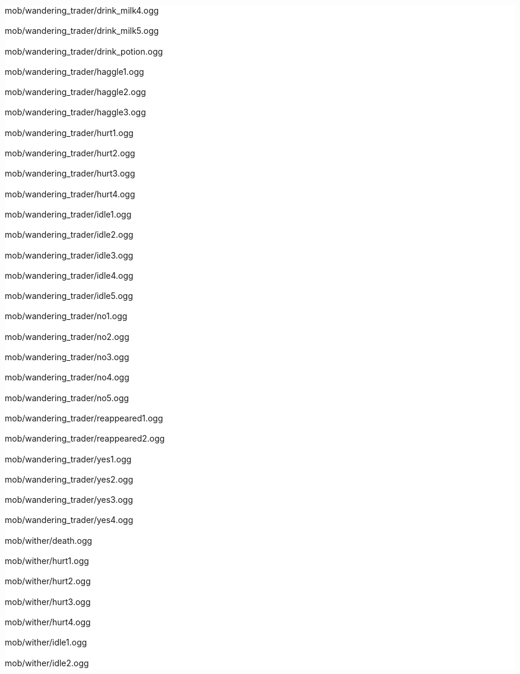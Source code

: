 mob/wandering_trader/drink_milk4.ogg

mob/wandering_trader/drink_milk5.ogg

mob/wandering_trader/drink_potion.ogg

mob/wandering_trader/haggle1.ogg

mob/wandering_trader/haggle2.ogg

mob/wandering_trader/haggle3.ogg

mob/wandering_trader/hurt1.ogg

mob/wandering_trader/hurt2.ogg

mob/wandering_trader/hurt3.ogg

mob/wandering_trader/hurt4.ogg

mob/wandering_trader/idle1.ogg

mob/wandering_trader/idle2.ogg

mob/wandering_trader/idle3.ogg

mob/wandering_trader/idle4.ogg

mob/wandering_trader/idle5.ogg

mob/wandering_trader/no1.ogg

mob/wandering_trader/no2.ogg

mob/wandering_trader/no3.ogg

mob/wandering_trader/no4.ogg

mob/wandering_trader/no5.ogg

mob/wandering_trader/reappeared1.ogg

mob/wandering_trader/reappeared2.ogg

mob/wandering_trader/yes1.ogg

mob/wandering_trader/yes2.ogg

mob/wandering_trader/yes3.ogg

mob/wandering_trader/yes4.ogg

mob/wither/death.ogg

mob/wither/hurt1.ogg

mob/wither/hurt2.ogg

mob/wither/hurt3.ogg

mob/wither/hurt4.ogg

mob/wither/idle1.ogg

mob/wither/idle2.ogg
